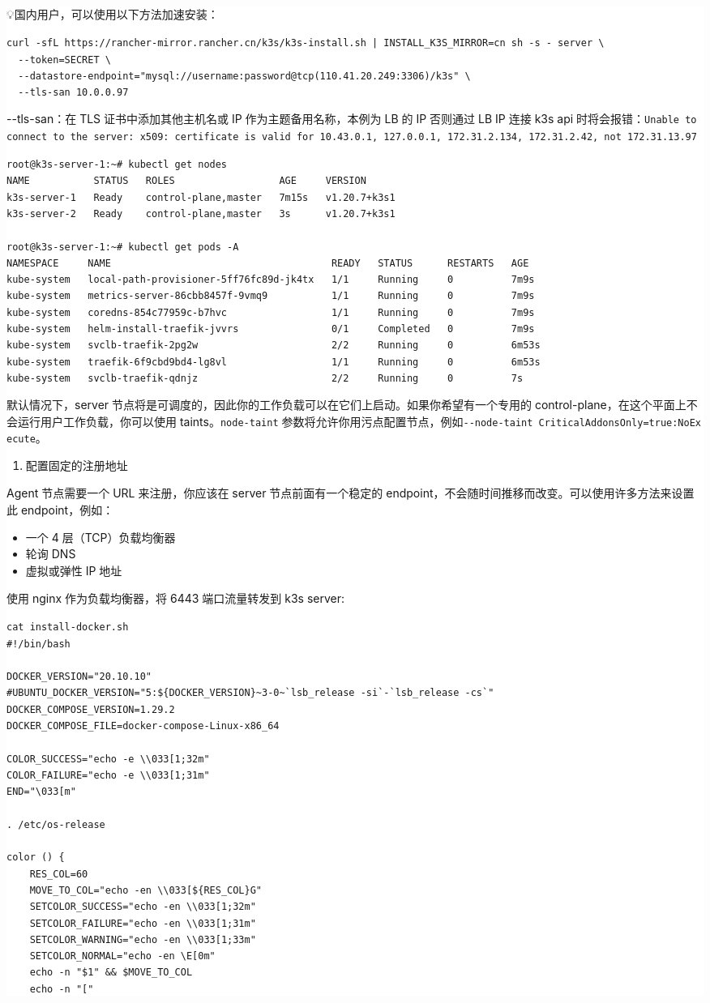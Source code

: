 
💡国内用户，可以使用以下方法加速安装：

```shell
curl -sfL https://rancher-mirror.rancher.cn/k3s/k3s-install.sh | INSTALL_K3S_MIRROR=cn sh -s - server \
  --token=SECRET \
  --datastore-endpoint="mysql://username:password@tcp(110.41.20.249:3306)/k3s" \
  --tls-san 10.0.0.97
```

--tls-san：在 TLS 证书中添加其他主机名或 IP 作为主题备用名称，本例为 LB 的 IP 否则通过 LB IP 连接 k3s api 时将会报错：`Unable to connect to the server: x509: certificate is valid for 10.43.0.1, 127.0.0.1, 172.31.2.134, 172.31.2.42, not 172.31.13.97`

```shell
root@k3s-server-1:~# kubectl get nodes
NAME           STATUS   ROLES                  AGE     VERSION
k3s-server-1   Ready    control-plane,master   7m15s   v1.20.7+k3s1
k3s-server-2   Ready    control-plane,master   3s      v1.20.7+k3s1

root@k3s-server-1:~# kubectl get pods -A
NAMESPACE     NAME                                      READY   STATUS      RESTARTS   AGE
kube-system   local-path-provisioner-5ff76fc89d-jk4tx   1/1     Running     0          7m9s
kube-system   metrics-server-86cbb8457f-9vmq9           1/1     Running     0          7m9s
kube-system   coredns-854c77959c-b7hvc                  1/1     Running     0          7m9s
kube-system   helm-install-traefik-jvvrs                0/1     Completed   0          7m9s
kube-system   svclb-traefik-2pg2w                       2/2     Running     0          6m53s
kube-system   traefik-6f9cbd9bd4-lg8vl                  1/1     Running     0          6m53s
kube-system   svclb-traefik-qdnjz                       2/2     Running     0          7s
```

默认情况下，server 节点将是可调度的，因此你的工作负载可以在它们上启动。如果你希望有一个专用的 control-plane，在这个平面上不会运行用户工作负载，你可以使用 taints。`node-taint` 参数将允许你用污点配置节点，例如`--node-taint CriticalAddonsOnly=true:NoExecute`。

1. 配置固定的注册地址

Agent 节点需要一个 URL 来注册，你应该在 server 节点前面有一个稳定的 endpoint，不会随时间推移而改变。可以使用许多方法来设置此 endpoint，例如：

- 一个 4 层（TCP）负载均衡器
- 轮询 DNS
- 虚拟或弹性 IP 地址

使用 nginx 作为负载均衡器，将 6443 端口流量转发到 k3s server:

```shell
cat install-docker.sh
#!/bin/bash

DOCKER_VERSION="20.10.10"
#UBUNTU_DOCKER_VERSION="5:${DOCKER_VERSION}~3-0~`lsb_release -si`-`lsb_release -cs`"
DOCKER_COMPOSE_VERSION=1.29.2
DOCKER_COMPOSE_FILE=docker-compose-Linux-x86_64

COLOR_SUCCESS="echo -e \\033[1;32m"
COLOR_FAILURE="echo -e \\033[1;31m"
END="\033[m"

. /etc/os-release

color () {
    RES_COL=60
    MOVE_TO_COL="echo -en \\033[${RES_COL}G"
    SETCOLOR_SUCCESS="echo -en \\033[1;32m"
    SETCOLOR_FAILURE="echo -en \\033[1;31m"
    SETCOLOR_WARNING="echo -en \\033[1;33m"
    SETCOLOR_NORMAL="echo -en \E[0m"
    echo -n "$1" && $MOVE_TO_COL
    echo -n "["
```
